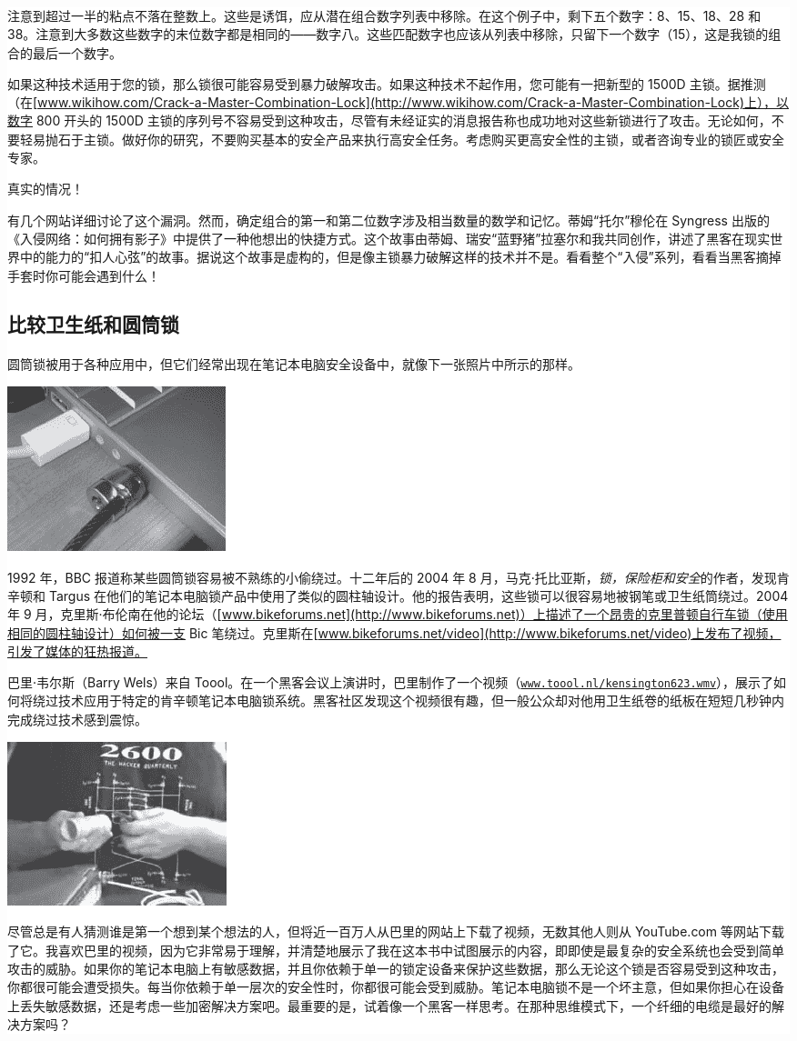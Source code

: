 注意到超过一半的粘点不落在整数上。这些是诱饵，应从潜在组合数字列表中移除。在这个例子中，剩下五个数字：8、15、18、28 和 38。注意到大多数这些数字的末位数字都是相同的——数字八。这些匹配数字也应该从列表中移除，只留下一个数字（15），这是我锁的组合的最后一个数字。

如果这种技术适用于您的锁，那么锁很可能容易受到暴力破解攻击。如果这种技术不起作用，您可能有一把新型的 1500D 主锁。据推测（在[www.wikihow.com/Crack-a-Master-Combination-Lock](http://www.wikihow.com/Crack-a-Master-Combination-Lock)上），以数字 800 开头的 1500D 主锁的序列号不容易受到这种攻击，尽管有未经证实的消息报告称也成功地对这些新锁进行了攻击。无论如何，不要轻易抛石于主锁。做好你的研究，不要购买基本的安全产品来执行高安全任务。考虑购买更高安全性的主锁，或者咨询专业的锁匠或安全专家。

真实的情况！

有几个网站详细讨论了这个漏洞。然而，确定组合的第一和第二位数字涉及相当数量的数学和记忆。蒂姆“托尔”穆伦在 Syngress 出版的《入侵网络：如何拥有影子》中提供了一种他想出的快捷方式。这个故事由蒂姆、瑞安“蓝野猪”拉塞尔和我共同创作，讲述了黑客在现实世界中的能力的“扣人心弦”的故事。据说这个故事是虚构的，但是像主锁暴力破解这样的技术并不是。看看整个“入侵”系列，看看当黑客摘掉手套时你可能会遇到什么！

## 比较卫生纸和圆筒锁

圆筒锁被用于各种应用中，但它们经常出现在笔记本电脑安全设备中，就像下一张照片中所示的那样。

![image](img/72-1.jpg)

1992 年，BBC 报道称某些圆筒锁容易被不熟练的小偷绕过。十二年后的 2004 年 8 月，马克·托比亚斯，*锁，保险柜和安全*的作者，发现肯辛顿和 Targus 在他们的笔记本电脑锁产品中使用了类似的圆柱轴设计。他的报告表明，这些锁可以很容易地被钢笔或卫生纸筒绕过。2004 年 9 月，克里斯·布伦南在他的论坛（[www.bikeforums.net](http://www.bikeforums.net)）上描述了一个昂贵的克里普顿自行车锁（使用相同的圆柱轴设计）如何被一支 Bic 笔绕过。克里斯在[www.bikeforums.net/video](http://www.bikeforums.net/video)上发布了视频，引发了媒体的狂热报道。

巴里·韦尔斯（Barry Wels）来自 Toool。在一个黑客会议上演讲时，巴里制作了一个视频（[`www.toool.nl/kensington623.wmv`](http://www.toool.nl/kensington623.wmv)），展示了如何将绕过技术应用于特定的肯辛顿笔记本电脑锁系统。黑客社区发现这个视频很有趣，但一般公众却对他用卫生纸卷的纸板在短短几秒钟内完成绕过技术感到震惊。

![image](img/73-1.jpg)

尽管总是有人猜测谁是第一个想到某个想法的人，但将近一百万人从巴里的网站上下载了视频，无数其他人则从 YouTube.com 等网站下载了它。我喜欢巴里的视频，因为它非常易于理解，并清楚地展示了我在这本书中试图展示的内容，即即使是最复杂的安全系统也会受到简单攻击的威胁。如果你的笔记本电脑上有敏感数据，并且你依赖于单一的锁定设备来保护这些数据，那么无论这个锁是否容易受到这种攻击，你都很可能会遭受损失。每当你依赖于单一层次的安全性时，你都很可能会受到威胁。笔记本电脑锁不是一个坏主意，但如果你担心在设备上丢失敏感数据，还是考虑一些加密解决方案吧。最重要的是，试着像一个黑客一样思考。在那种思维模式下，一个纤细的电缆是最好的解决方案吗？
